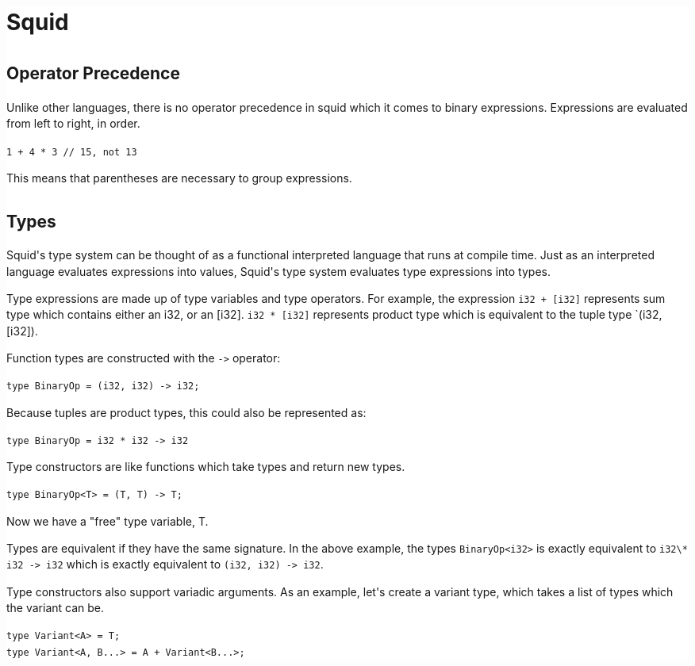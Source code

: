 # Squid

## Operator Precedence

Unlike other languages, there is no operator precedence in squid which it comes to 
binary expressions.  Expressions are evaluated from left to right, in order.

```
1 + 4 * 3 // 15, not 13
```

This means that parentheses are necessary to group expressions.


## Types

Squid's type system can be thought of as a functional interpreted language that runs 
at compile time.  Just as an interpreted language evaluates expressions into values,
Squid's type system evaluates type expressions into types.

Type expressions are made up of type variables and type operators.  For example, the 
expression `i32 + [i32]`  represents sum type which contains either an i32, or an 
[i32].  `i32 * [i32]` represents product type which is equivalent to the tuple type
`(i32, [i32]).

Function types are constructed with the `->` operator:

```
type BinaryOp = (i32, i32) -> i32;
```

Because tuples are product types, this could also be represented as:

```
type BinaryOp = i32 * i32 -> i32
```

Type constructors are like functions which take types and return new types. 

```
type BinaryOp<T> = (T, T) -> T;
```

Now we have a "free" type variable, T.

Types are equivalent if they have the same signature.  In the above example,
the types `BinaryOp<i32>` is exactly equivalent to `i32\*i32 -> i32` which is
exactly equivalent to `(i32, i32) -> i32`.


Type constructors also support variadic arguments.  As an example, let's create
a variant type, which takes a list of types which the variant can be.

```
type Variant<A> = T;
type Variant<A, B...> = A + Variant<B...>;
```
